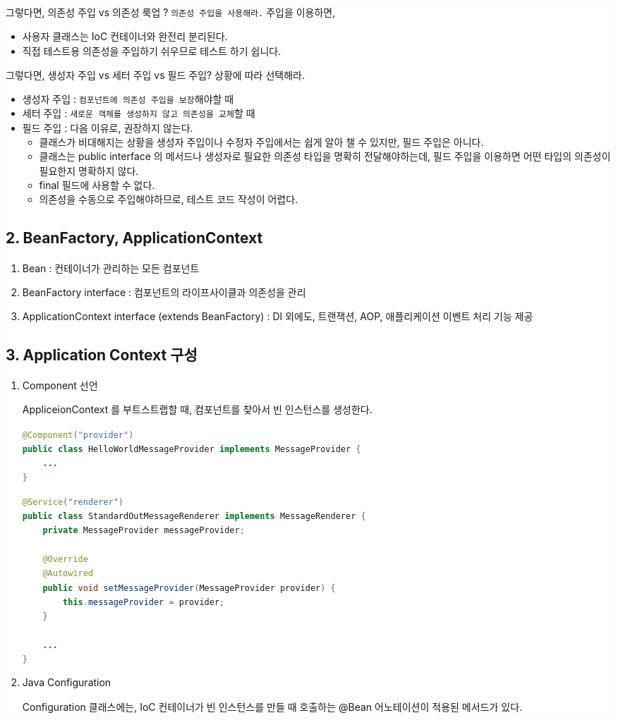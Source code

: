 

그렇다면, 의존성 주입 vs 의존성 룩업 ? `의존성 주입을 사용해라.` 주입을 이용하면, 

- 사용자 클래스는 IoC 컨테이너와 완전리 분리된다. 
- 직접 테스트용 의존성을 주입하기 쉬우므로 테스트 하기 쉽니다.

그렇다면, 생성자 주입 vs 세터 주입 vs 필드 주입? 상황에 따라 선택해라.

- 생성자 주입 : `컴포넌트에 의존성 주입을 보장`해야할 때
- 세터 주입 : `새로운 객체를 생성하지 않고 의존성을 교체`할 때
- 필드 주입 : 다음 이유로, 권장하지 않는다.
  - 클래스가 비대해지는 상황을 생성자 주입이나 수정자 주입에서는 쉽게 알아 챌 수 있지만, 필드 주입은 아니다.
  - 클래스는 public interface 의 메서드나 생성자로 필요한 의존성 타입을 명확히 전달해야하는데, 필드 주입을 이용하면 어떤 타입의 의존성이 필요한지 명확하지 않다.
  - final 필드에 사용할 수 없다.
  - 의존성을 수동으로 주입해야하므로, 테스트 코드 작성이 어렵다.

## 2. BeanFactory, ApplicationContext

1. Bean : 컨테이너가 관리하는 모든 컴포넌트

2. BeanFactory interface : 컴포넌트의 라이프사이클과 의존성을 관리

3. ApplicationContext interface (extends BeanFactory) : DI 외에도, 트랜잭션, AOP, 애플리케이션 이벤트 처리 기능 제공


## 3. Application Context 구성

1. Component 선언

   AppliceionContext 를 부트스트랩할 때, 컴포넌트를 찾아서 빈 인스턴스를 생성한다.

   ```java
   @Component("provider")
   public class HelloWorldMessageProvider implements MessageProvider {
       ...
   }
   ```

   ```java
   @Service("renderer")
   public class StandardOutMessageRenderer implements MessageRenderer {
       private MessageProvider messageProvider;
     
       @Override
       @Autowired
       public void setMessageProvider(MessageProvider provider) {
           this.messageProvider = provider;
       }
     	
       ...
   }
   ```

2. Java Configuration

   Configuration 클래스에는, IoC 컨테이너가 빈 인스턴스를 만들 때 호출하는 @Bean 어노테이션이 적용된 메서드가 있다.
